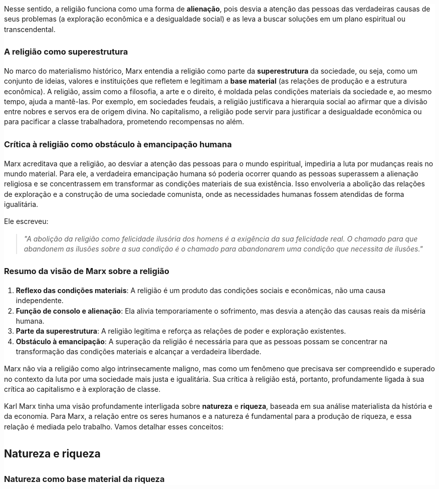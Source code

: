 Nesse sentido, a religião funciona como uma forma de **alienação**, pois desvia a atenção das pessoas das verdadeiras causas de seus problemas (a exploração econômica e a desigualdade social) e as leva a buscar soluções em um plano espiritual ou transcendental.

### A religião como superestrutura

No marco do materialismo histórico, Marx entendia a religião como parte da **superestrutura** da sociedade, ou seja, como um conjunto de ideias, valores e instituições que refletem e legitimam a **base material** (as relações de produção e a estrutura econômica). A religião, assim como a filosofia, a arte e o direito, é moldada pelas condições materiais da sociedade e, ao mesmo tempo, ajuda a mantê-las. Por exemplo, em sociedades feudais, a religião justificava a hierarquia social ao afirmar que a divisão entre nobres e servos era de origem divina. No capitalismo, a religião pode servir para justificar a desigualdade econômica ou para pacificar a classe trabalhadora, prometendo recompensas no além.

### Crítica à religião como obstáculo à emancipação humana

Marx acreditava que a religião, ao desviar a atenção das pessoas para o mundo espiritual, impediria a luta por mudanças reais no mundo material. Para ele, a verdadeira emancipação humana só poderia ocorrer quando as pessoas superassem a alienação religiosa e se concentrassem em transformar as condições materiais de sua existência. Isso envolveria a abolição das relações de exploração e a construção de uma sociedade comunista, onde as necessidades humanas fossem atendidas de forma igualitária.

Ele escreveu:
> *"A abolição da religião como felicidade ilusória dos homens é a exigência da sua felicidade real. O chamado para que abandonem as ilusões sobre a sua condição é o chamado para abandonarem uma condição que necessita de ilusões."*

### Resumo da visão de Marx sobre a religião

1. **Reflexo das condições materiais**: A religião é um produto das condições sociais e econômicas, não uma causa independente.
2. **Função de consolo e alienação**: Ela alivia temporariamente o sofrimento, mas desvia a atenção das causas reais da miséria humana.
3. **Parte da superestrutura**: A religião legitima e reforça as relações de poder e exploração existentes.
4. **Obstáculo à emancipação**: A superação da religião é necessária para que as pessoas possam se concentrar na transformação das condições materiais e alcançar a verdadeira liberdade.

Marx não via a religião como algo intrinsecamente maligno, mas como um fenômeno que precisava ser compreendido e superado no contexto da luta por uma sociedade mais justa e igualitária. Sua crítica à religião está, portanto, profundamente ligada à sua crítica ao capitalismo e à exploração de classe.

Karl Marx tinha uma visão profundamente interligada sobre **natureza** e **riqueza**, baseada em sua análise materialista da história e da economia. Para Marx, a relação entre os seres humanos e a natureza é fundamental para a produção de riqueza, e essa relação é mediada pelo trabalho. Vamos detalhar esses conceitos:

## Natureza e riqueza

### Natureza como base material da riqueza
